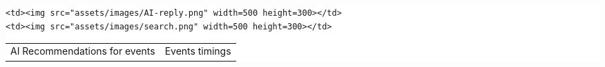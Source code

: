     <td><img src="assets/images/AI-reply.png" width=500 height=300></td>
    <td><img src="assets/images/search.png" width=500 height=300></td>
  </tr>
 </table>
 <table>
  <tr>
     <td>AI Recommendations for events</td>
     <td>Events timings</td>
  </tr>
  <tr>